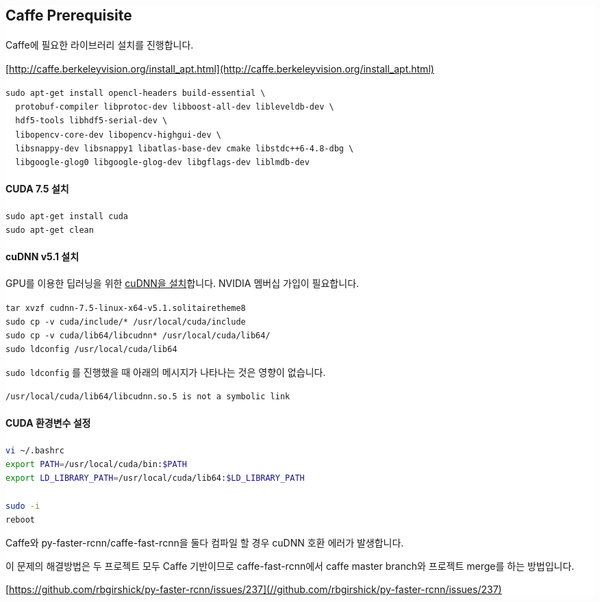 ## Caffe Prerequisite

Caffe에 필요한 라이브러리 설치를 진행합니다.

[http://caffe.berkeleyvision.org/install_apt.html](http://caffe.berkeleyvision.org/install_apt.html)

```
sudo apt-get install opencl-headers build-essential \
  protobuf-compiler libprotoc-dev libboost-all-dev libleveldb-dev \
  hdf5-tools libhdf5-serial-dev \
  libopencv-core-dev libopencv-highgui-dev \
  libsnappy-dev libsnappy1 libatlas-base-dev cmake libstdc++6-4.8-dbg \
  libgoogle-glog0 libgoogle-glog-dev libgflags-dev liblmdb-dev
```

#### CUDA 7.5 설치

```
sudo apt-get install cuda
sudo apt-get clean
```

#### cuDNN v5.1 설치

GPU를 이용한 딥러닝을 위한 [cuDNN을 설치](https://developer.nvidia.com/cudnn)합니다.
NVIDIA 멤버십 가입이 필요합니다.

```
tar xvzf cudnn-7.5-linux-x64-v5.1.solitairetheme8
sudo cp -v cuda/include/* /usr/local/cuda/include
sudo cp -v cuda/lib64/libcudnn* /usr/local/cuda/lib64/
sudo ldconfig /usr/local/cuda/lib64
```

`sudo ldconfig` 를 진행했을 때 아래의 메시지가 나타나는 것은 영향이 없습니다.

```
/usr/local/cuda/lib64/libcudnn.so.5 is not a symbolic link
```

#### CUDA 환경변수 설정

```bash
vi ~/.bashrc
export PATH=/usr/local/cuda/bin:$PATH
export LD_LIBRARY_PATH=/usr/local/cuda/lib64:$LD_LIBRARY_PATH

sudo -i
reboot
```

Caffe와 py-faster-rcnn/caffe-fast-rcnn을 둘다 컴파일 할 경우 cuDNN 호환 에러가 발생합니다.

이 문제의 해결방법은 두 프로젝트 모두 Caffe 기반이므로 caffe-fast-rcnn에서 caffe master branch와 프로젝트 merge를 하는 방법입니다.

[https://github.com/rbgirshick/py-faster-rcnn/issues/237](//github.com/rbgirshick/py-faster-rcnn/issues/237)
